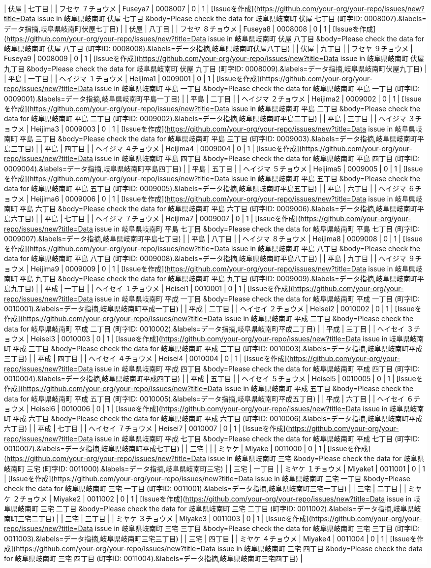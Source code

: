 | 伏屋 | 七丁目 |  | フセヤ ７チョウメ  | Fuseya7 | 0008007 | 0 | 1 | [Issueを作成](https://github.com/your-org/your-repo/issues/new?title=Data issue in 岐阜県岐南町 伏屋 七丁目 &body=Please check the data for 岐阜県岐南町 伏屋 七丁目  (町字ID: 0008007).&labels=データ指摘,岐阜県岐南町伏屋七丁目) |
| 伏屋 | 八丁目 |  | フセヤ ８チョウメ  | Fuseya8 | 0008008 | 0 | 1 | [Issueを作成](https://github.com/your-org/your-repo/issues/new?title=Data issue in 岐阜県岐南町 伏屋 八丁目 &body=Please check the data for 岐阜県岐南町 伏屋 八丁目  (町字ID: 0008008).&labels=データ指摘,岐阜県岐南町伏屋八丁目) |
| 伏屋 | 九丁目 |  | フセヤ ９チョウメ  | Fuseya9 | 0008009 | 0 | 1 | [Issueを作成](https://github.com/your-org/your-repo/issues/new?title=Data issue in 岐阜県岐南町 伏屋 九丁目 &body=Please check the data for 岐阜県岐南町 伏屋 九丁目  (町字ID: 0008009).&labels=データ指摘,岐阜県岐南町伏屋九丁目) |
| 平島 | 一丁目 |  | ヘイジマ １チョウメ  | Heijima1 | 0009001 | 0 | 1 | [Issueを作成](https://github.com/your-org/your-repo/issues/new?title=Data issue in 岐阜県岐南町 平島 一丁目 &body=Please check the data for 岐阜県岐南町 平島 一丁目  (町字ID: 0009001).&labels=データ指摘,岐阜県岐南町平島一丁目) |
| 平島 | 二丁目 |  | ヘイジマ ２チョウメ  | Heijima2 | 0009002 | 0 | 1 | [Issueを作成](https://github.com/your-org/your-repo/issues/new?title=Data issue in 岐阜県岐南町 平島 二丁目 &body=Please check the data for 岐阜県岐南町 平島 二丁目  (町字ID: 0009002).&labels=データ指摘,岐阜県岐南町平島二丁目) |
| 平島 | 三丁目 |  | ヘイジマ ３チョウメ  | Heijima3 | 0009003 | 0 | 1 | [Issueを作成](https://github.com/your-org/your-repo/issues/new?title=Data issue in 岐阜県岐南町 平島 三丁目 &body=Please check the data for 岐阜県岐南町 平島 三丁目  (町字ID: 0009003).&labels=データ指摘,岐阜県岐南町平島三丁目) |
| 平島 | 四丁目 |  | ヘイジマ ４チョウメ  | Heijima4 | 0009004 | 0 | 1 | [Issueを作成](https://github.com/your-org/your-repo/issues/new?title=Data issue in 岐阜県岐南町 平島 四丁目 &body=Please check the data for 岐阜県岐南町 平島 四丁目  (町字ID: 0009004).&labels=データ指摘,岐阜県岐南町平島四丁目) |
| 平島 | 五丁目 |  | ヘイジマ ５チョウメ  | Heijima5 | 0009005 | 0 | 1 | [Issueを作成](https://github.com/your-org/your-repo/issues/new?title=Data issue in 岐阜県岐南町 平島 五丁目 &body=Please check the data for 岐阜県岐南町 平島 五丁目  (町字ID: 0009005).&labels=データ指摘,岐阜県岐南町平島五丁目) |
| 平島 | 六丁目 |  | ヘイジマ ６チョウメ  | Heijima6 | 0009006 | 0 | 1 | [Issueを作成](https://github.com/your-org/your-repo/issues/new?title=Data issue in 岐阜県岐南町 平島 六丁目 &body=Please check the data for 岐阜県岐南町 平島 六丁目  (町字ID: 0009006).&labels=データ指摘,岐阜県岐南町平島六丁目) |
| 平島 | 七丁目 |  | ヘイジマ ７チョウメ  | Heijima7 | 0009007 | 0 | 1 | [Issueを作成](https://github.com/your-org/your-repo/issues/new?title=Data issue in 岐阜県岐南町 平島 七丁目 &body=Please check the data for 岐阜県岐南町 平島 七丁目  (町字ID: 0009007).&labels=データ指摘,岐阜県岐南町平島七丁目) |
| 平島 | 八丁目 |  | ヘイジマ ８チョウメ  | Heijima8 | 0009008 | 0 | 1 | [Issueを作成](https://github.com/your-org/your-repo/issues/new?title=Data issue in 岐阜県岐南町 平島 八丁目 &body=Please check the data for 岐阜県岐南町 平島 八丁目  (町字ID: 0009008).&labels=データ指摘,岐阜県岐南町平島八丁目) |
| 平島 | 九丁目 |  | ヘイジマ ９チョウメ  | Heijima9 | 0009009 | 0 | 1 | [Issueを作成](https://github.com/your-org/your-repo/issues/new?title=Data issue in 岐阜県岐南町 平島 九丁目 &body=Please check the data for 岐阜県岐南町 平島 九丁目  (町字ID: 0009009).&labels=データ指摘,岐阜県岐南町平島九丁目) |
| 平成 | 一丁目 |  | ヘイセイ １チョウメ  | Heisei1 | 0010001 | 0 | 1 | [Issueを作成](https://github.com/your-org/your-repo/issues/new?title=Data issue in 岐阜県岐南町 平成 一丁目 &body=Please check the data for 岐阜県岐南町 平成 一丁目  (町字ID: 0010001).&labels=データ指摘,岐阜県岐南町平成一丁目) |
| 平成 | 二丁目 |  | ヘイセイ ２チョウメ  | Heisei2 | 0010002 | 0 | 1 | [Issueを作成](https://github.com/your-org/your-repo/issues/new?title=Data issue in 岐阜県岐南町 平成 二丁目 &body=Please check the data for 岐阜県岐南町 平成 二丁目  (町字ID: 0010002).&labels=データ指摘,岐阜県岐南町平成二丁目) |
| 平成 | 三丁目 |  | ヘイセイ ３チョウメ  | Heisei3 | 0010003 | 0 | 1 | [Issueを作成](https://github.com/your-org/your-repo/issues/new?title=Data issue in 岐阜県岐南町 平成 三丁目 &body=Please check the data for 岐阜県岐南町 平成 三丁目  (町字ID: 0010003).&labels=データ指摘,岐阜県岐南町平成三丁目) |
| 平成 | 四丁目 |  | ヘイセイ ４チョウメ  | Heisei4 | 0010004 | 0 | 1 | [Issueを作成](https://github.com/your-org/your-repo/issues/new?title=Data issue in 岐阜県岐南町 平成 四丁目 &body=Please check the data for 岐阜県岐南町 平成 四丁目  (町字ID: 0010004).&labels=データ指摘,岐阜県岐南町平成四丁目) |
| 平成 | 五丁目 |  | ヘイセイ ５チョウメ  | Heisei5 | 0010005 | 0 | 1 | [Issueを作成](https://github.com/your-org/your-repo/issues/new?title=Data issue in 岐阜県岐南町 平成 五丁目 &body=Please check the data for 岐阜県岐南町 平成 五丁目  (町字ID: 0010005).&labels=データ指摘,岐阜県岐南町平成五丁目) |
| 平成 | 六丁目 |  | ヘイセイ ６チョウメ  | Heisei6 | 0010006 | 0 | 1 | [Issueを作成](https://github.com/your-org/your-repo/issues/new?title=Data issue in 岐阜県岐南町 平成 六丁目 &body=Please check the data for 岐阜県岐南町 平成 六丁目  (町字ID: 0010006).&labels=データ指摘,岐阜県岐南町平成六丁目) |
| 平成 | 七丁目 |  | ヘイセイ ７チョウメ  | Heisei7 | 0010007 | 0 | 1 | [Issueを作成](https://github.com/your-org/your-repo/issues/new?title=Data issue in 岐阜県岐南町 平成 七丁目 &body=Please check the data for 岐阜県岐南町 平成 七丁目  (町字ID: 0010007).&labels=データ指摘,岐阜県岐南町平成七丁目) |
| 三宅 |  |  | ミヤケ   | Miyake | 0011000 | 0 | 1 | [Issueを作成](https://github.com/your-org/your-repo/issues/new?title=Data issue in 岐阜県岐南町 三宅  &body=Please check the data for 岐阜県岐南町 三宅   (町字ID: 0011000).&labels=データ指摘,岐阜県岐南町三宅) |
| 三宅 | 一丁目 |  | ミヤケ １チョウメ  | Miyake1 | 0011001 | 0 | 1 | [Issueを作成](https://github.com/your-org/your-repo/issues/new?title=Data issue in 岐阜県岐南町 三宅 一丁目 &body=Please check the data for 岐阜県岐南町 三宅 一丁目  (町字ID: 0011001).&labels=データ指摘,岐阜県岐南町三宅一丁目) |
| 三宅 | 二丁目 |  | ミヤケ ２チョウメ  | Miyake2 | 0011002 | 0 | 1 | [Issueを作成](https://github.com/your-org/your-repo/issues/new?title=Data issue in 岐阜県岐南町 三宅 二丁目 &body=Please check the data for 岐阜県岐南町 三宅 二丁目  (町字ID: 0011002).&labels=データ指摘,岐阜県岐南町三宅二丁目) |
| 三宅 | 三丁目 |  | ミヤケ ３チョウメ  | Miyake3 | 0011003 | 0 | 1 | [Issueを作成](https://github.com/your-org/your-repo/issues/new?title=Data issue in 岐阜県岐南町 三宅 三丁目 &body=Please check the data for 岐阜県岐南町 三宅 三丁目  (町字ID: 0011003).&labels=データ指摘,岐阜県岐南町三宅三丁目) |
| 三宅 | 四丁目 |  | ミヤケ ４チョウメ  | Miyake4 | 0011004 | 0 | 1 | [Issueを作成](https://github.com/your-org/your-repo/issues/new?title=Data issue in 岐阜県岐南町 三宅 四丁目 &body=Please check the data for 岐阜県岐南町 三宅 四丁目  (町字ID: 0011004).&labels=データ指摘,岐阜県岐南町三宅四丁目) |